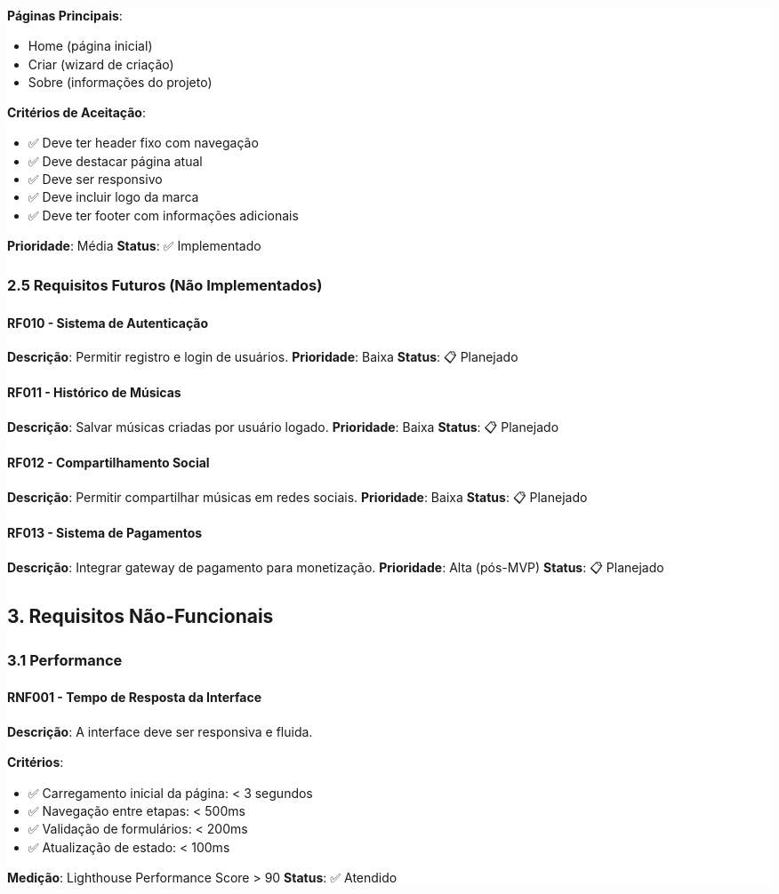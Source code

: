 **Páginas Principais**:
- Home (página inicial)
- Criar (wizard de criação)
- Sobre (informações do projeto)

**Critérios de Aceitação**:
- ✅ Deve ter header fixo com navegação
- ✅ Deve destacar página atual
- ✅ Deve ser responsivo
- ✅ Deve incluir logo da marca
- ✅ Deve ter footer com informações adicionais

**Prioridade**: Média
**Status**: ✅ Implementado

### 2.5 Requisitos Futuros (Não Implementados)

#### RF010 - Sistema de Autenticação
**Descrição**: Permitir registro e login de usuários.
**Prioridade**: Baixa
**Status**: 📋 Planejado

#### RF011 - Histórico de Músicas
**Descrição**: Salvar músicas criadas por usuário logado.
**Prioridade**: Baixa
**Status**: 📋 Planejado

#### RF012 - Compartilhamento Social
**Descrição**: Permitir compartilhar músicas em redes sociais.
**Prioridade**: Baixa
**Status**: 📋 Planejado

#### RF013 - Sistema de Pagamentos
**Descrição**: Integrar gateway de pagamento para monetização.
**Prioridade**: Alta (pós-MVP)
**Status**: 📋 Planejado

## 3. Requisitos Não-Funcionais

### 3.1 Performance

#### RNF001 - Tempo de Resposta da Interface
**Descrição**: A interface deve ser responsiva e fluida.

**Critérios**:
- ✅ Carregamento inicial da página: < 3 segundos
- ✅ Navegação entre etapas: < 500ms
- ✅ Validação de formulários: < 200ms
- ✅ Atualização de estado: < 100ms

**Medição**: Lighthouse Performance Score > 90
**Status**: ✅ Atendido
